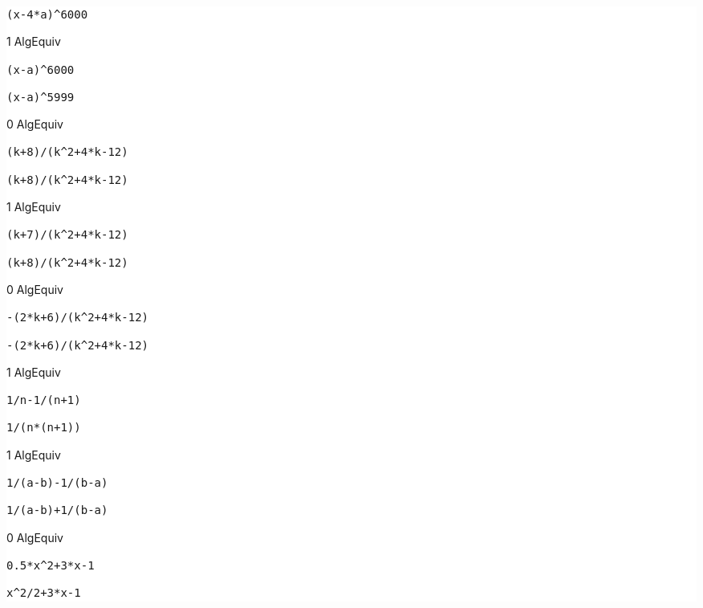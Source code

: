   <td class="cell c3"><pre>(x-4*a)^6000</pre></td>
  <td class="cell c4"></td>
  <td class="cell c5">1</td>
  <td class="cell c6"></td>
</tr>
<tr class="pass">
  <td class="cell c0">AlgEquiv</td>
  <td class="cell c1"><span style="color:green;"><i class="fa fa-check"></i></span></td>
  <td class="cell c2"><pre>(x-a)^6000</pre></td>
  <td class="cell c3"><pre>(x-a)^5999</pre></td>
  <td class="cell c4"></td>
  <td class="cell c5">0</td>
  <td class="cell c6"></td>
</tr>
<tr class="pass">
  <td class="cell c0">AlgEquiv</td>
  <td class="cell c1"><span style="color:green;"><i class="fa fa-check"></i></span></td>
  <td class="cell c2"><pre>(k+8)/(k^2+4*k-12)</pre></td>
  <td class="cell c3"><pre>(k+8)/(k^2+4*k-12)</pre></td>
  <td class="cell c4"></td>
  <td class="cell c5">1</td>
  <td class="cell c6"></td>
</tr>
<tr class="pass">
  <td class="cell c0">AlgEquiv</td>
  <td class="cell c1"><span style="color:green;"><i class="fa fa-check"></i></span></td>
  <td class="cell c2"><pre>(k+7)/(k^2+4*k-12)</pre></td>
  <td class="cell c3"><pre>(k+8)/(k^2+4*k-12)</pre></td>
  <td class="cell c4"></td>
  <td class="cell c5">0</td>
  <td class="cell c6"></td>
</tr>
<tr class="pass">
  <td class="cell c0">AlgEquiv</td>
  <td class="cell c1"><span style="color:green;"><i class="fa fa-check"></i></span></td>
  <td class="cell c2"><pre>-(2*k+6)/(k^2+4*k-12)</pre></td>
  <td class="cell c3"><pre>-(2*k+6)/(k^2+4*k-12)</pre></td>
  <td class="cell c4"></td>
  <td class="cell c5">1</td>
  <td class="cell c6"></td>
</tr>
<tr class="pass">
  <td class="cell c0">AlgEquiv</td>
  <td class="cell c1"><span style="color:green;"><i class="fa fa-check"></i></span></td>
  <td class="cell c2"><pre>1/n-1/(n+1)</pre></td>
  <td class="cell c3"><pre>1/(n*(n+1))</pre></td>
  <td class="cell c4"></td>
  <td class="cell c5">1</td>
  <td class="cell c6"></td>
</tr>
<tr class="pass">
  <td class="cell c0">AlgEquiv</td>
  <td class="cell c1"><span style="color:green;"><i class="fa fa-check"></i></span></td>
  <td class="cell c2"><pre>1/(a-b)-1/(b-a)</pre></td>
  <td class="cell c3"><pre>1/(a-b)+1/(b-a)</pre></td>
  <td class="cell c4"></td>
  <td class="cell c5">0</td>
  <td class="cell c6"></td>
</tr>
<tr class="pass">
  <td class="cell c0">AlgEquiv</td>
  <td class="cell c1"><span style="color:green;"><i class="fa fa-check"></i></span></td>
  <td class="cell c2"><pre>0.5*x^2+3*x-1</pre></td>
  <td class="cell c3"><pre>x^2/2+3*x-1</pre></td>